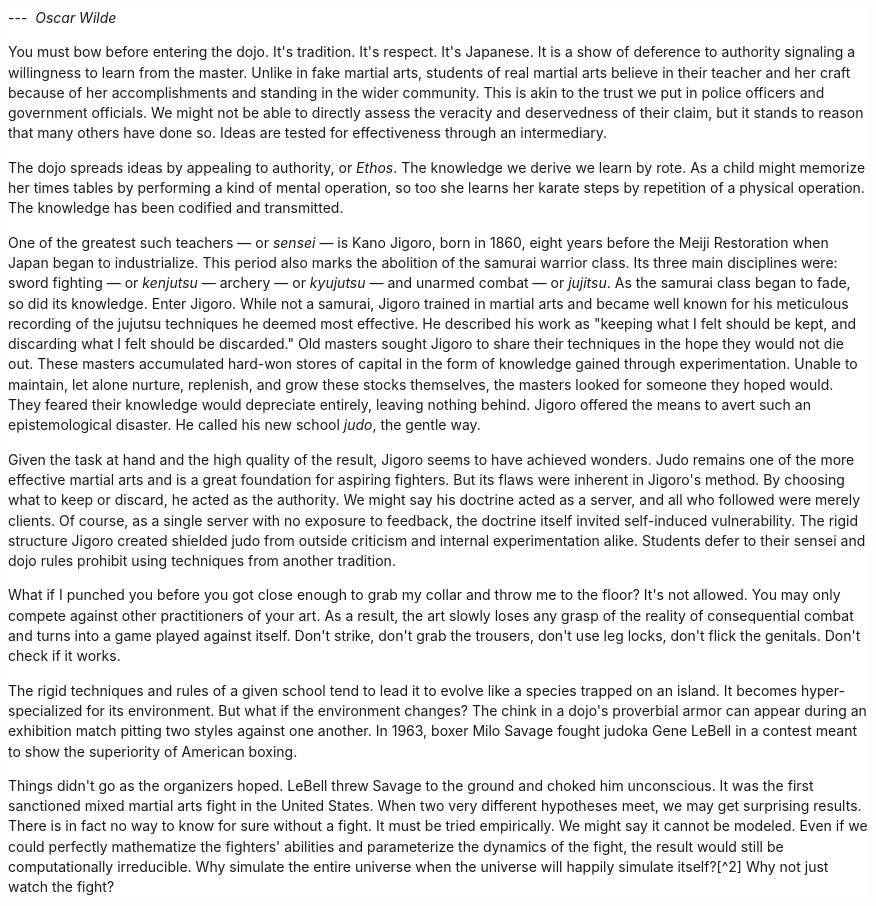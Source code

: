 ---  *Oscar Wilde*

You must bow before entering the dojo. It's tradition. It's respect. It's Japanese. It is a show of deference to authority signaling a willingness to learn from the master. Unlike in fake martial arts, students of real martial arts believe in their teacher and her craft because of her accomplishments and standing in the wider community. This is akin to the trust we put in police officers and government officials. We might not be able to directly assess the veracity and deservedness of their claim, but it stands to reason that many others have done so. Ideas are tested for effectiveness through an intermediary.

The dojo spreads ideas by appealing to authority, or *Ethos*. The knowledge we derive we learn by rote. As a child might memorize her times tables by performing a kind of mental operation, so too she learns her karate steps by repetition of a physical operation. The knowledge has been codified and transmitted.

One of the greatest such teachers — or *sensei* — is Kano Jigoro, born in 1860, eight years before the Meiji Restoration when Japan began to industrialize. This period also marks the abolition of the samurai warrior class. Its three main disciplines were: sword fighting — or *kenjutsu* — archery — or *kyujutsu* — and unarmed combat — or *jujitsu*. As the samurai class began to fade, so did its knowledge. Enter Jigoro. While not a samurai, Jigoro trained in martial arts and became well known for his meticulous recording of the jujutsu techniques he deemed most effective. He described his work as "keeping what I felt should be kept, and discarding what I felt should be discarded." Old masters sought Jigoro to share their techniques in the hope they would not die out. These masters accumulated hard-won stores of capital in the form of knowledge gained through experimentation. Unable to maintain, let alone nurture, replenish, and grow these stocks themselves, the masters looked for someone they hoped would. They feared their knowledge would depreciate entirely, leaving nothing behind. Jigoro offered the means to avert such an epistemological disaster. He called his new school *judo*, the gentle way.

Given the task at hand and the high quality of the result, Jigoro seems to have achieved wonders. Judo remains one of the more effective martial arts and is a great foundation for aspiring fighters. But its flaws were inherent in Jigoro's method. By choosing what to keep or discard, he acted as the authority. We might say his doctrine acted as a server, and all who followed were merely clients. Of course, as a single server with no exposure to feedback, the doctrine itself invited self-induced vulnerability. The rigid structure Jigoro created shielded judo from outside criticism and internal experimentation alike. Students defer to their sensei and dojo rules prohibit using techniques from another tradition.

What if I punched you before you got close enough to grab my collar and throw me to the floor? It's not allowed. You may only compete against other practitioners of your art. As a result, the art slowly loses any grasp of the reality of consequential combat and turns into a game played against itself. Don't strike, don't grab the trousers, don't use leg locks, don't flick the genitals. Don't check if it works.

The rigid techniques and rules of a given school tend to lead it to evolve like a species trapped on an island. It becomes hyper-specialized for its environment. But what if the environment changes? The chink in a dojo's proverbial armor can appear during an exhibition match pitting two styles against one another. In 1963, boxer Milo Savage fought judoka Gene LeBell in a contest meant to show the superiority of American boxing.

Things didn't go as the organizers hoped. LeBell threw Savage to the ground and choked him unconscious. It was the first sanctioned mixed martial arts fight in the United States. When two very different hypotheses meet, we may get surprising results. There is in fact no way to know for sure without a fight. It must be tried empirically. We might say it cannot be modeled. Even if we could perfectly mathematize the fighters' abilities and parameterize the dynamics of the fight, the result would still be computationally irreducible. Why simulate the entire universe when the universe will happily simulate itself?[^2] Why not just watch the fight?
